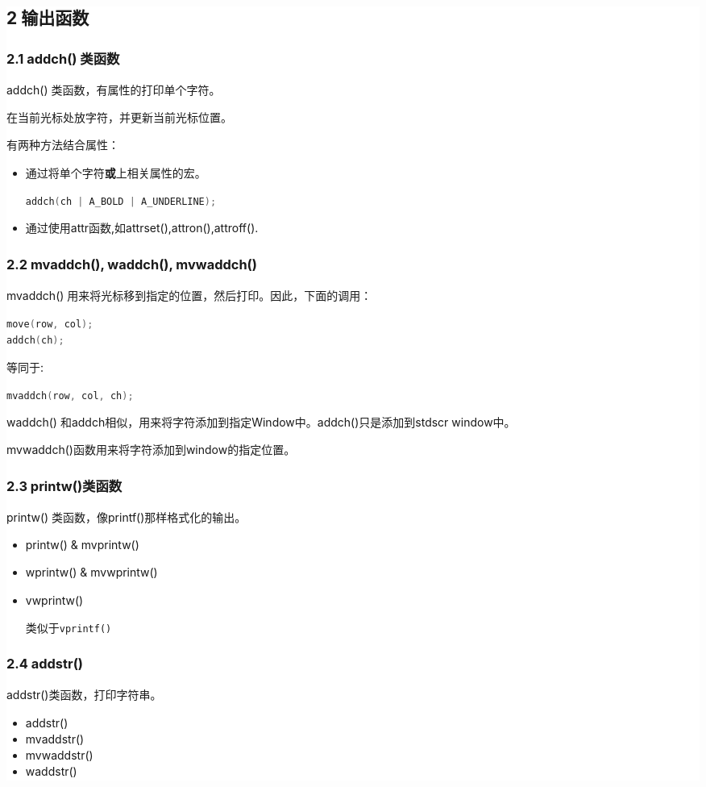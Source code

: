 

## 2 输出函数

### 2.1 addch() 类函数

addch() 类函数，有属性的打印单个字符。

在当前光标处放字符，并更新当前光标位置。

有两种方法结合属性：

-   通过将单个字符**或**上相关属性的宏。

    ```c
    addch(ch | A_BOLD | A_UNDERLINE);
    ```

-   通过使用attr函数,如attrset(),attron(),attroff().

### 2.2 mvaddch(), waddch(), mvwaddch()

mvaddch() 用来将光标移到指定的位置，然后打印。因此，下面的调用：

```c
move(row, col);
addch(ch);
```

等同于:

```c
mvaddch(row, col, ch);
```

waddch() 和addch相似，用来将字符添加到指定Window中。addch()只是添加到stdscr window中。

mvwaddch()函数用来将字符添加到window的指定位置。

### 2.3 printw()类函数

printw() 类函数，像printf()那样格式化的输出。

-   printw() & mvprintw()

-   wprintw() & mvwprintw()

-   vwprintw()

    类似于`vprintf()`

### 2.4 addstr()

addstr()类函数，打印字符串。

-   addstr()
-   mvaddstr()
-   mvwaddstr()
-   waddstr()
